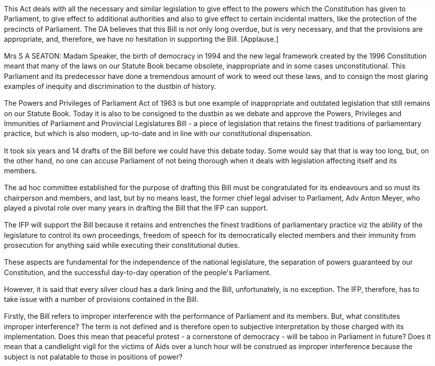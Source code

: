 This Act deals with all  the  necessary  and  similar  legislation  to  give
effect to the powers which the Constitution  has  given  to  Parliament,  to
give effect to additional authorities and also to  give  effect  to  certain
incidental matters, like the protection of the precincts of Parliament.  The
DA believes that this Bill is not only long overdue, but is very  necessary,
and that  the  provisions  are  appropriate,  and,  therefore,  we  have  no
hesitation in supporting the Bill. [Applause.]

Mrs S A SEATON: Madam Speaker, the birth of democracy in 1994  and  the  new
legal framework created by the 1996 Constitution  meant  that  many  of  the
laws on our Statute Book became obsolete, inappropriate and  in  some  cases
unconstitutional.  This  Parliament  and  its  predecessor   have   done   a
tremendous amount of work to weed out these laws, and to  consign  the  most
glaring examples of inequity and discrimination to the dustbin of history.

The Powers and Privileges of Parliament Act of 1963 is but  one  example  of
inappropriate and outdated legislation that still  remains  on  our  Statute
Book. Today it is also to be consigned to  the  dustbin  as  we  debate  and
approve the Powers, Privileges and Immunities of Parliament  and  Provincial
Legislatures  Bill  -  a  piece  of  legislation  that  retains  the  finest
traditions of parliamentary practice, but which is also  modern,  up-to-date
and in line with our constitutional dispensation.

It took six years and 14 drafts of  the  Bill  before  we  could  have  this
debate today. Some would say that that is way too long, but,  on  the  other
hand, no one can accuse Parliament of not being thorough when it deals  with
legislation affecting itself and its members.

The ad hoc committee established for the purpose of drafting this Bill  must
be congratulated  for  its  endeavours  and  so  must  its  chairperson  and
members, and last, but by no means least, the former chief legal adviser  to
Parliament, Adv Anton Meyer, who played a pivotal role over  many  years  in
drafting the Bill that the IFP can support.

The IFP will support the Bill because it retains and entrenches  the  finest
traditions of parliamentary practice viz the ability of the  legislature  to
control its own  proceedings,  freedom  of  speech  for  its  democratically
elected members and their immunity from prosecution for anything said  while
executing their constitutional duties.

These  aspects  are  fundamental  for  the  independence  of  the   national
legislature, the separation of powers guaranteed by  our  Constitution,  and
the successful day-to-day operation of the people's Parliament.

However, it is said that every silver cloud has a dark lining and the  Bill,
unfortunately, is no exception. The IFP, therefore, has to take  issue  with
a number of provisions contained in the Bill.

Firstly, the Bill refers to improper interference with  the  performance  of
Parliament and its members. But,  what  constitutes  improper  interference?
The term is not defined and is therefore open to  subjective  interpretation
by those charged with its  implementation.  Does  this  mean  that  peaceful
protest - a cornerstone of democracy  -  will  be  taboo  in  Parliament  in
future? Does it mean that a candlelight vigil for the victims of  Aids  over
a lunch hour will be construed as improper interference because the  subject
is not palatable to those in positions of power?
